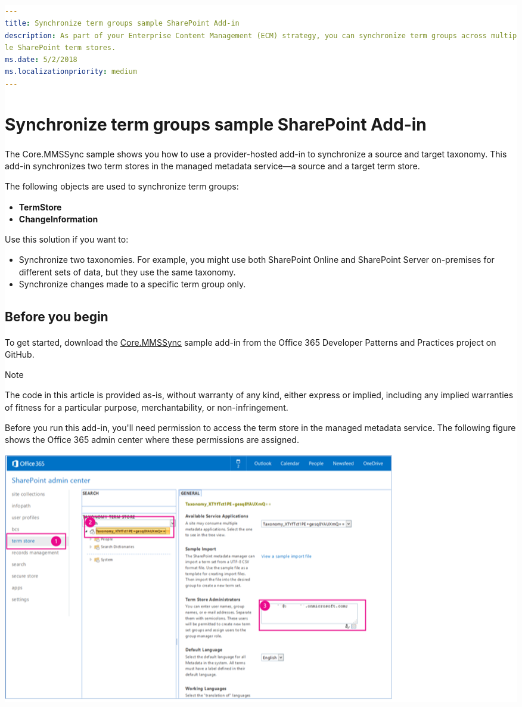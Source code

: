 ```yaml
---
title: Synchronize term groups sample SharePoint Add-in
description: As part of your Enterprise Content Management (ECM) strategy, you can synchronize term groups across multiple SharePoint term stores.
ms.date: 5/2/2018
ms.localizationpriority: medium
---
```


# Synchronize term groups sample SharePoint Add-in

The Core.MMSSync sample shows you how to use a provider-hosted add-in to synchronize a source and target taxonomy. This add-in synchronizes two term stores in the managed metadata service&mdash;a source and a target term store. 

The following objects are used to synchronize term groups:

- **TermStore** 
- **ChangeInformation** 

Use this solution if you want to:

- Synchronize two taxonomies. For example, you might use both SharePoint Online and SharePoint Server on-premises for different sets of data, but they use the same taxonomy.
- Synchronize changes made to a specific term group only.

## Before you begin

To get started, download the [Core.MMSSync](https://github.com/SharePoint/PnP/tree/master/Samples/Core.MMSSync) sample add-in from the Office 365 Developer Patterns and Practices project on GitHub.

> [!NOTE] 
> The code in this article is provided as-is, without warranty of any kind, either express or implied, including any implied warranties of fitness for a particular purpose, merchantability, or non-infringement.

Before you run this add-in, you'll need permission to access the term store in the managed metadata service. The following figure shows the Office 365 admin center where these permissions are assigned.

![Screenshot that shows the SharePoint admin center, with the term store, the taxonomy term store search box, and the term store administrators boxes highlighted.](media/93a19898-6ae2-4176-b030-2546f4c86c5c.png)
